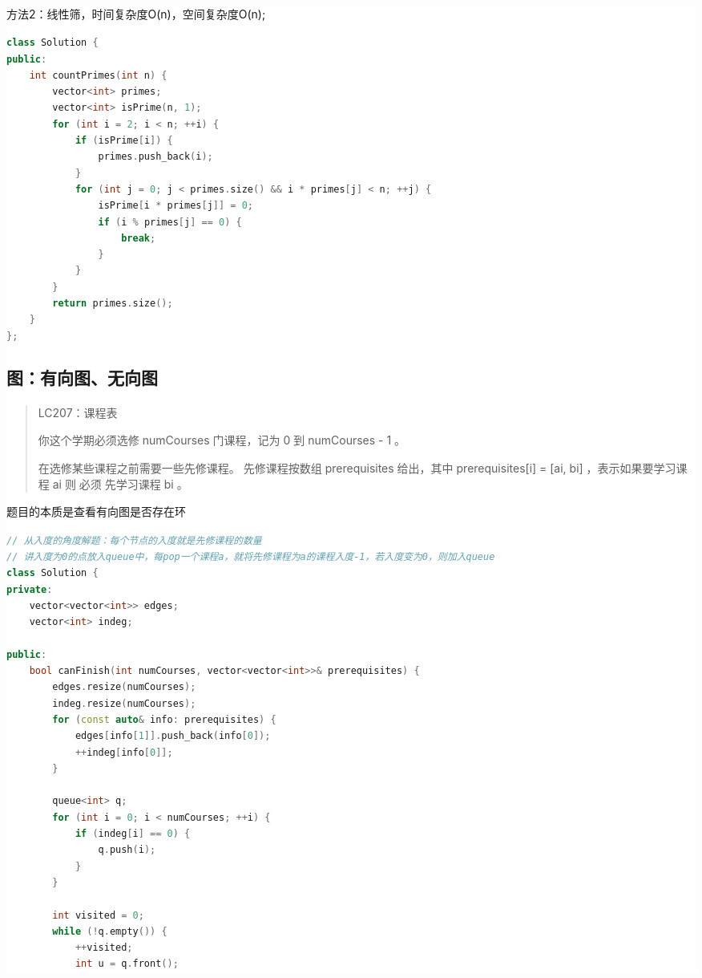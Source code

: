 


方法2：线性筛，时间复杂度O(n)，空间复杂度O(n);

```cpp
class Solution {
public:
    int countPrimes(int n) {
        vector<int> primes;
        vector<int> isPrime(n, 1);
        for (int i = 2; i < n; ++i) {
            if (isPrime[i]) {
                primes.push_back(i);
            }
            for (int j = 0; j < primes.size() && i * primes[j] < n; ++j) {
                isPrime[i * primes[j]] = 0;
                if (i % primes[j] == 0) {
                    break;
                }
            }
        }
        return primes.size();
    }
};
```



## 图：有向图、无向图

> LC207：课程表
>
> 你这个学期必须选修 numCourses 门课程，记为 0 到 numCourses - 1 。
>
> 在选修某些课程之前需要一些先修课程。 先修课程按数组 prerequisites 给出，其中 prerequisites[i] = [ai, bi] ，表示如果要学习课程 ai 则 必须 先学习课程  bi 。

题目的本质是查看有向图是否存在环

```cpp
// 从入度的角度解题：每个节点的入度就是先修课程的数量
// 讲入度为0的点放入queue中，每pop一个课程a，就将先修课程为a的课程入度-1，若入度变为0，则加入queue
class Solution {
private:
    vector<vector<int>> edges;
    vector<int> indeg;

public:
    bool canFinish(int numCourses, vector<vector<int>>& prerequisites) {
        edges.resize(numCourses);
        indeg.resize(numCourses);
        for (const auto& info: prerequisites) {
            edges[info[1]].push_back(info[0]);
            ++indeg[info[0]];
        }

        queue<int> q;
        for (int i = 0; i < numCourses; ++i) {
            if (indeg[i] == 0) {
                q.push(i);
            }
        }

        int visited = 0;
        while (!q.empty()) {
            ++visited;
            int u = q.front();
```